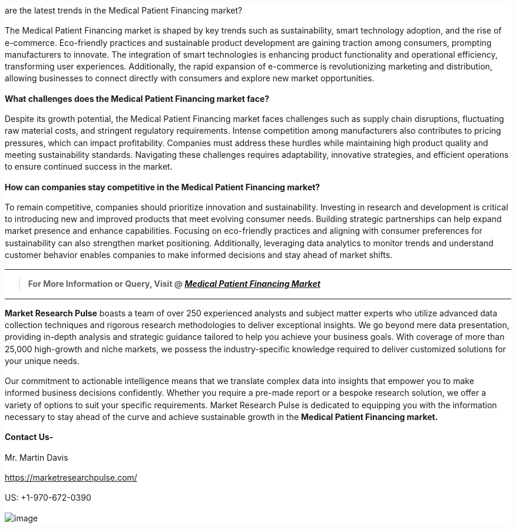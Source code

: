 are the latest trends in the Medical Patient Financing market?</strong></p><p>The Medical Patient Financing market is shaped by key trends such as sustainability, smart technology adoption, and the rise of e-commerce. Eco-friendly practices and sustainable product development are gaining traction among consumers, prompting manufacturers to innovate. The integration of smart technologies is enhancing product functionality and operational efficiency, transforming user experiences. Additionally, the rapid expansion of e-commerce is revolutionizing marketing and distribution, allowing businesses to connect directly with consumers and explore new market opportunities.</p><p><strong>What challenges does the Medical Patient Financing market face?</strong></p><p>Despite its growth potential, the Medical Patient Financing market faces challenges such as supply chain disruptions, fluctuating raw material costs, and stringent regulatory requirements. Intense competition among manufacturers also contributes to pricing pressures, which can impact profitability. Companies must address these hurdles while maintaining high product quality and meeting sustainability standards. Navigating these challenges requires adaptability, innovative strategies, and efficient operations to ensure continued success in the market.</p><p><strong>How can companies stay competitive in the Medical Patient Financing market?</strong></p><p>To remain competitive, companies should prioritize innovation and sustainability. Investing in research and development is critical to introducing new and improved products that meet evolving consumer needs. Building strategic partnerships can help expand market presence and enhance capabilities. Focusing on eco-friendly practices and aligning with consumer preferences for sustainability can also strengthen market positioning. Additionally, leveraging data analytics to monitor trends and understand customer behavior enables companies to make informed decisions and stay ahead of market shifts.</p><hr /><blockquote><p><strong>For More Information or Query, Visit @&nbsp;<em><a href="https://marketresearchpulse.com/report/25100/medical-patient-financing-market?utm_source=Linkedin&utm_medium=052">Medical Patient Financing Market</a></em></strong></p></blockquote><hr /><p><strong>Market Research Pulse</strong> boasts a team of over 250 experienced analysts and subject matter experts who utilize advanced data collection techniques and rigorous research methodologies to deliver exceptional insights. We go beyond mere data presentation, providing in-depth analysis and strategic guidance tailored to help you achieve your business goals. With coverage of more than 25,000 high-growth and niche markets, we possess the industry-specific knowledge required to deliver customized solutions for your unique needs.</p><p>Our commitment to actionable intelligence means that we translate complex data into insights that empower you to make informed business decisions confidently. Whether you require a pre-made report or a bespoke research solution, we offer a variety of options to suit your specific requirements. Market Research Pulse is dedicated to equipping you with the information necessary to stay ahead of the curve and achieve sustainable growth in the <strong>Medical Patient Financing market.</strong></p><p><strong>Contact Us-</strong></p><p>Mr. Martin Davis</p><p>https://marketresearchpulse.com/</p><p>US: +1-970-672-0390</p>
![image](https://github.com/user-attachments/assets/a1025500-a706-4b53-97ca-ee8e2de3a00e)
